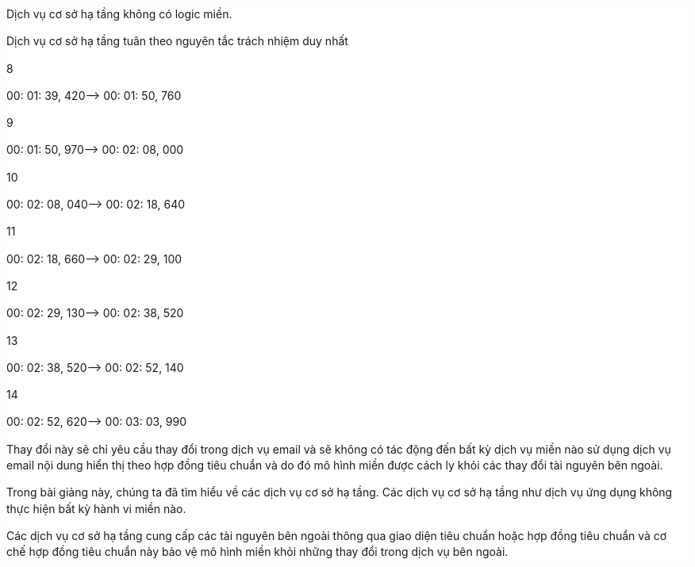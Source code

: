 







Dịch vụ cơ sở hạ tầng không có logic miền.

Dịch vụ cơ sở hạ tầng tuân theo nguyên tắc trách nhiệm duy nhất

8

00: 01: 39, 420--> 00: 01: 50, 760



9

00: 01: 50, 970--> 00: 02: 08, 000



10

00: 02: 08, 040--> 00: 02: 18, 640



11

00: 02: 18, 660--> 00: 02: 29, 100



12

00: 02: 29, 130--> 00: 02: 38, 520



13

00: 02: 38, 520--> 00: 02: 52, 140



14

00: 02: 52, 620--> 00: 03: 03, 990







Thay đổi này sẽ chỉ yêu cầu thay đổi trong dịch vụ email và sẽ không có tác động đến bất kỳ dịch vụ miền nào sử dụng dịch vụ email nội dung hiển thị theo hợp đồng tiêu chuẩn và do đó mô hình miền được cách ly khỏi các thay đổi tài nguyên bên ngoài.

Trong bài giảng này, chúng ta đã tìm hiểu về các dịch vụ cơ sở hạ tầng. Các dịch vụ cơ sở hạ tầng như dịch vụ ứng dụng không thực hiện bất kỳ hành vi miền nào.

Các dịch vụ cơ sở hạ tầng cung cấp các tài nguyên bên ngoài thông qua giao diện tiêu chuẩn hoặc hợp đồng tiêu chuẩn và cơ chế hợp đồng tiêu chuẩn này bảo vệ mô hình miền khỏi những thay đổi trong dịch vụ bên ngoài.




